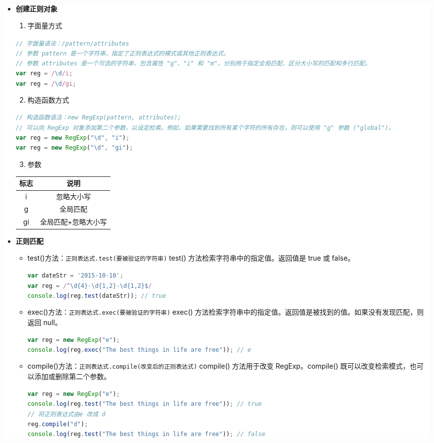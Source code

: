 - **创建正则对象**

  1. 字面量方式

    ```javascript
    // 字面量语法：/pattern/attributes
    // 参数 pattern 是一个字符串，指定了正则表达式的模式或其他正则表达式。
    // 参数 attributes 是一个可选的字符串，包含属性 "g"、"i" 和 "m"，分别用于指定全局匹配、区分大小写的匹配和多行匹配。
    var reg = /\d/i;
    var reg = /\d/gi;
    ```

  2. 构造函数方式

    ```javascript
    // 构造函数语法：new RegExp(pattern, attributes);
    // 可以向 RegExp 对象添加第二个参数，以设定检索。例如，如果需要找到所有某个字符的所有存在，则可以使用 "g" 参数 ("global")。
    var reg = new RegExp("\d", "i");
    var reg = new RegExp("\d", "gi");
    ```

  3. 参数

    |  标志  |     说明     |
    | :--: | :--------: |
    |  i   |   忽略大小写    |
    |  g   |    全局匹配    |
    |  gi  | 全局匹配+忽略大小写 |

- **正则匹配**

  - test()方法：`正则表达式.test(要被验证的字符串)`  test() 方法检索字符串中的指定值。返回值是 true 或 false。

    ```javascript
    var dateStr = '2015-10-10';
    var reg = /^\d{4}-\d{1,2}-\d{1,2}$/
    console.log(reg.test(dateStr)); // true
    ```

  - exec()方法：`正则表达式.exec(要被验证的字符串)`  exec() 方法检索字符串中的指定值。返回值是被找到的值。如果没有发现匹配，则返回 null。

    ```javascript
    var reg = new RegExp("e");
    console.log(reg.exec("The best things in life are free")); // e
    ```

  - compile()方法：`正则表达式.compile(改变后的正则表达式)`  compile() 方法用于改变 RegExp。compile() 既可以改变检索模式，也可以添加或删除第二个参数。

    ```javascript
    var reg = new RegExp("e");
    console.log(reg.test("The best things in life are free")); // true
    // 将正则表达式由e 改成 d
    reg.compile("d");
    console.log(reg.test("The best things in life are free")); // false
    ```
